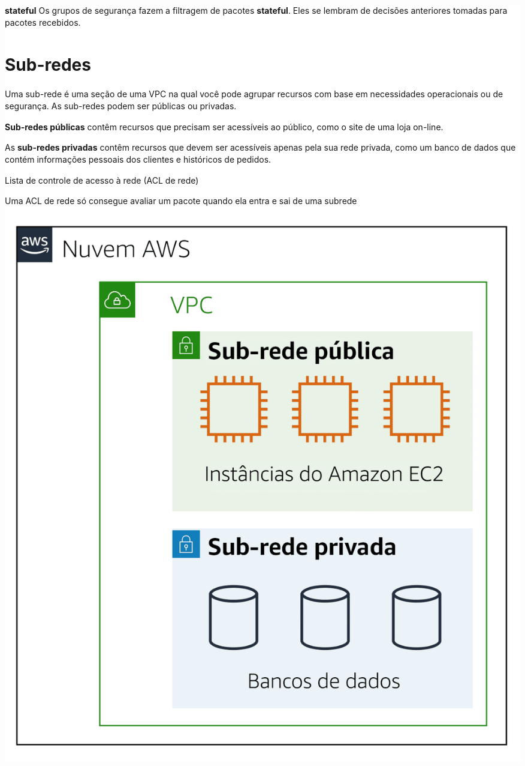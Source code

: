 **stateful** Os grupos de segurança fazem a filtragem de pacotes **stateful**. Eles se lembram de decisões anteriores tomadas para pacotes recebidos.

# **Sub-redes**

Uma sub-rede é uma seção de uma VPC na qual você pode agrupar recursos com base em necessidades operacionais ou de segurança. As sub-redes podem ser públicas ou privadas.

**Sub-redes públicas** contêm recursos que precisam ser acessíveis ao público, como o site de uma loja on-line.

As **sub-redes privadas** contêm recursos que devem ser acessíveis apenas pela sua rede privada, como um banco de dados que contém informações pessoais dos clientes e históricos de pedidos. 

Lista de controle de acesso à rede (ACL de rede)

Uma ACL de rede só consegue avaliar um pacote quando ela entra e sai de uma subrede

![image.png](image%205.png)
